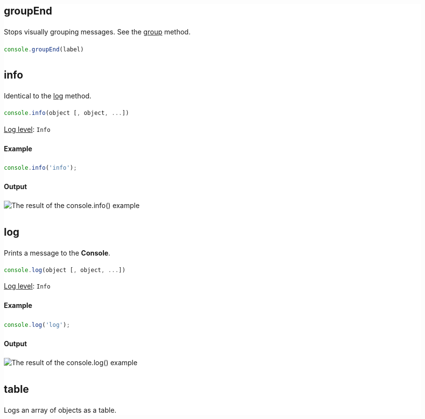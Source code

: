 ## groupEnd

Stops visually grouping messages.  See the [group](#group) method.

```javascript
console.groupEnd(label)
```



## info

Identical to the [log](#log) method.

```javascript
console.info(object [, object, ...])
```

[Log level](reference.md#filter-by-log-level): `Info`

#### Example

```javascript
console.info('info');
```

#### Output

![The result of the console.info() example](../media/console-demo-info-button.msft.png)



## log

Prints a message to the **Console**.

```javascript
console.log(object [, object, ...])
```

[Log level](reference.md#filter-by-log-level): `Info`

#### Example

```javascript
console.log('log');
```

#### Output

![The result of the console.log() example](../media/console-demo-log-button.msft.png)



## table

Logs an array of objects as a table.
